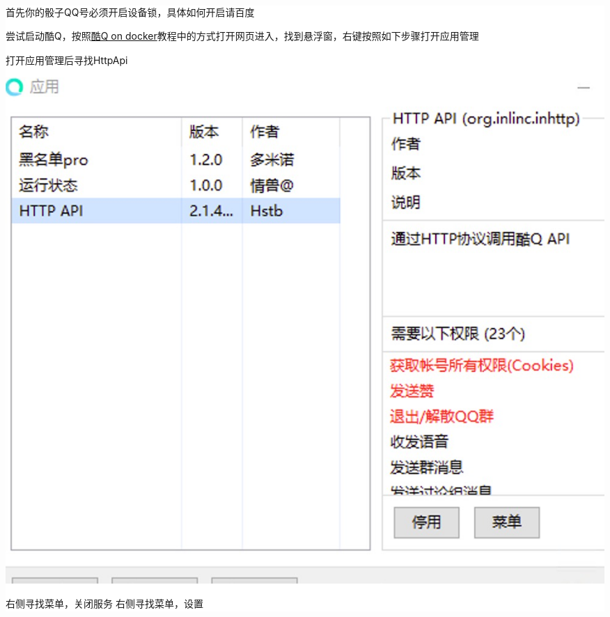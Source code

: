 首先你的骰子QQ号必须开启设备锁，具体如何开启请百度

尝试启动酷Q，按照[酷Q on docker](https://cqp.cc/t/34558)教程中的方式打开网页进入，找到悬浮窗，右键按照如下步骤打开应用管理

打开应用管理后寻找HttpApi

![](../../.gitbook/assets/9e712542-b213-4649-b2aa-e4c300f4c82f.png)

右侧寻找菜单，关闭服务 右侧寻找菜单，设置
